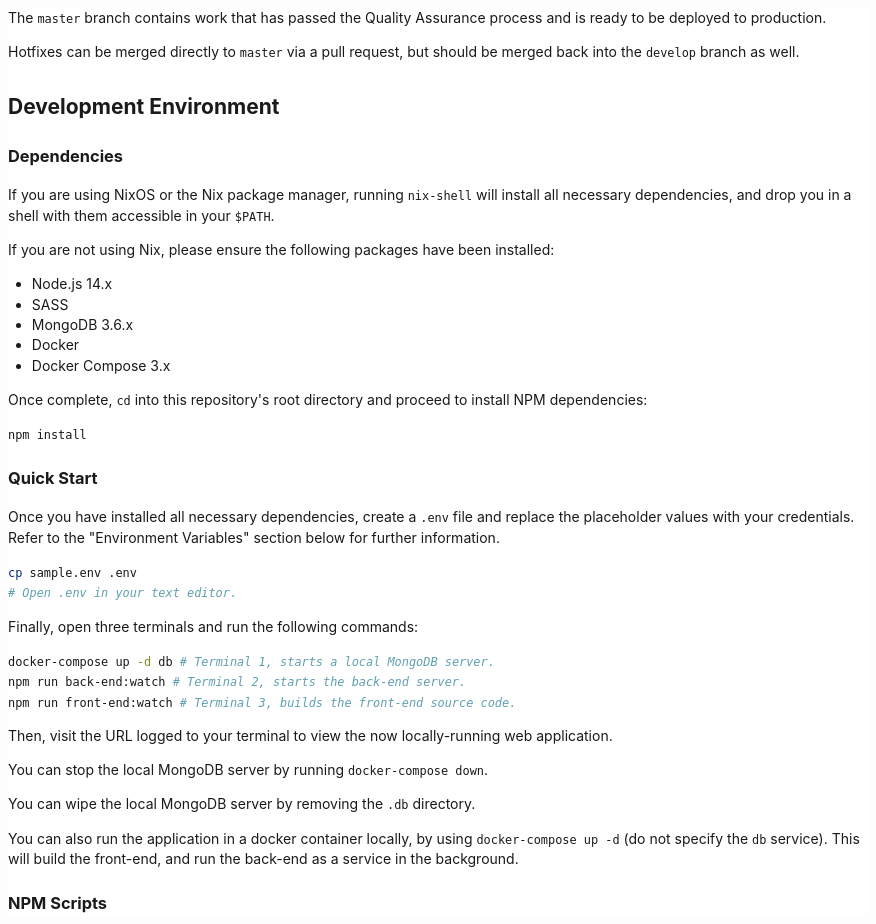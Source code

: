 The `master` branch contains work that has passed the Quality Assurance process and is ready to be deployed to production.

Hotfixes can be merged directly to `master` via a pull request, but should be merged back into the `develop` branch as well.

## Development Environment

### Dependencies

If you are using NixOS or the Nix package manager, running `nix-shell` will install all necessary dependencies,
and drop you in a shell with them accessible in your `$PATH`.

If you are not using Nix, please ensure the following packages have been installed:

- Node.js 14.x
- SASS
- MongoDB 3.6.x
- Docker
- Docker Compose 3.x

Once complete, `cd` into this repository's root directory and proceed to install NPM dependencies:

```bash
npm install
```

### Quick Start

Once you have installed all necessary dependencies, create a `.env` file and replace the placeholder values with your credentials. Refer to the "Environment Variables" section below for further information.

```bash
cp sample.env .env
# Open .env in your text editor.
```

Finally, open three terminals and run the following commands:

```bash
docker-compose up -d db # Terminal 1, starts a local MongoDB server.
npm run back-end:watch # Terminal 2, starts the back-end server.
npm run front-end:watch # Terminal 3, builds the front-end source code.
```

Then, visit the URL logged to your terminal to view the now locally-running web application.

You can stop the local MongoDB server by running `docker-compose down`.

You can wipe the local MongoDB server by removing the `.db` directory.

You can also run the application in a docker container locally, by using `docker-compose up -d` (do not specify the `db` service). This will build the front-end, and run the back-end as a service in the background.

### NPM Scripts
